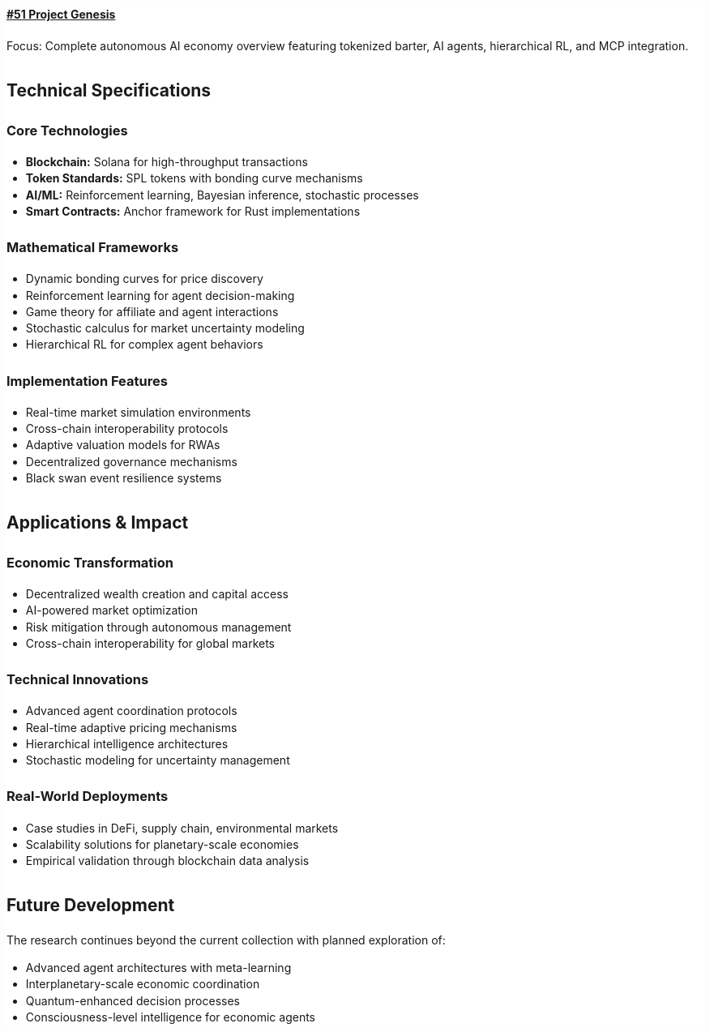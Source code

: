 #### [#51 Project Genesis](51-all-summary.md)
Focus: Complete autonomous AI economy overview featuring tokenized barter, AI agents, hierarchical RL, and MCP integration.

## Technical Specifications

### Core Technologies
- **Blockchain:** Solana for high-throughput transactions
- **Token Standards:** SPL tokens with bonding curve mechanisms
- **AI/ML:** Reinforcement learning, Bayesian inference, stochastic processes
- **Smart Contracts:** Anchor framework for Rust implementations

### Mathematical Frameworks
- Dynamic bonding curves for price discovery
- Reinforcement learning for agent decision-making
- Game theory for affiliate and agent interactions
- Stochastic calculus for market uncertainty modeling
- Hierarchical RL for complex agent behaviors

### Implementation Features
- Real-time market simulation environments
- Cross-chain interoperability protocols
- Adaptive valuation models for RWAs
- Decentralized governance mechanisms
- Black swan event resilience systems

## Applications & Impact

### Economic Transformation
- Decentralized wealth creation and capital access
- AI-powered market optimization
- Risk mitigation through autonomous management
- Cross-chain interoperability for global markets

### Technical Innovations
- Advanced agent coordination protocols
- Real-time adaptive pricing mechanisms
- Hierarchical intelligence architectures
- Stochastic modeling for uncertainty management

### Real-World Deployments
- Case studies in DeFi, supply chain, environmental markets
- Scalability solutions for planetary-scale economies
- Empirical validation through blockchain data analysis

## Future Development

The research continues beyond the current collection with planned exploration of:
- Advanced agent architectures with meta-learning
- Interplanetary-scale economic coordination
- Quantum-enhanced decision processes
- Consciousness-level intelligence for economic agents
